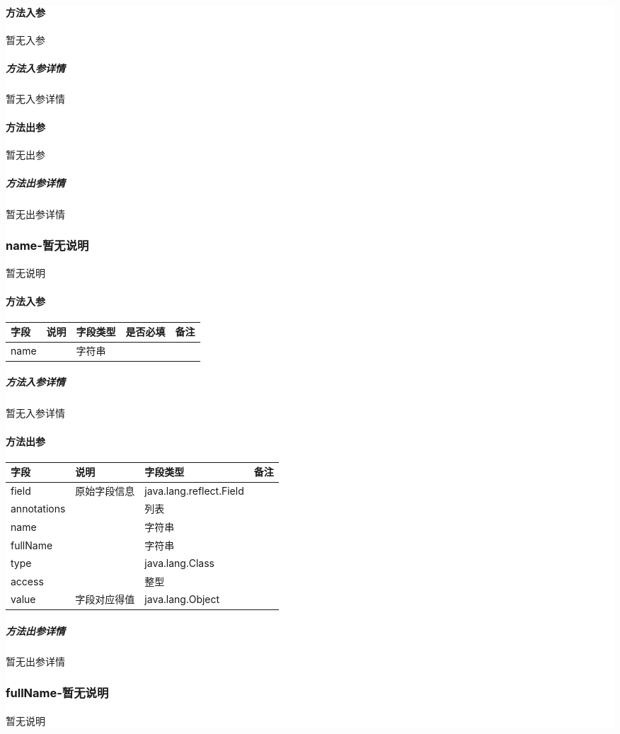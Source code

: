 #### 方法入参

暂无入参

##### 方法入参详情

暂无入参详情

#### 方法出参

暂无出参

##### 方法出参详情

暂无出参详情

### name-暂无说明

暂无说明

#### 方法入参

| 字段 | 说明 | 字段类型 | 是否必填 | 备注 |
|:---|:---|:---|:---|:----|
| name |  | 字符串 |  |  |

##### 方法入参详情

暂无入参详情

#### 方法出参

| 字段 | 说明 | 字段类型 | 备注 |
|:---|:---|:---|:---|
| field | 原始字段信息 | java.lang.reflect.Field |   |
| annotations |  | 列表 |   |
| name |  | 字符串 |   |
| fullName |  | 字符串 |   |
| type |  | java.lang.Class |   |
| access |  | 整型 |   |
| value | 字段对应得值 | java.lang.Object |   |

##### 方法出参详情

暂无出参详情

### fullName-暂无说明

暂无说明
